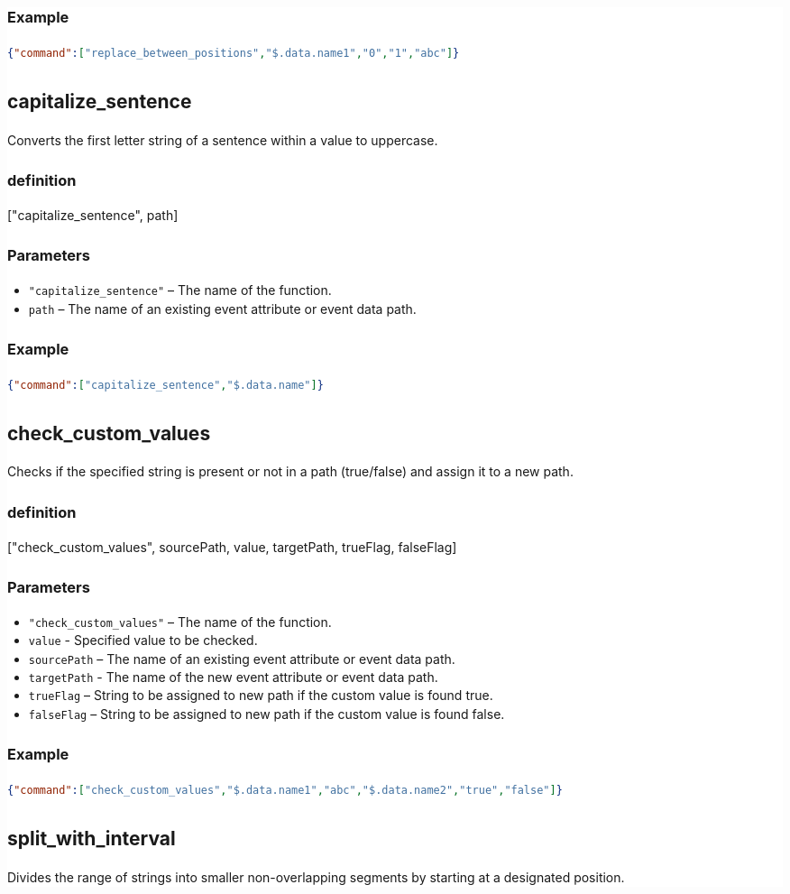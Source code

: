 ### Example

```json
{"command":["replace_between_positions","$.data.name1","0","1","abc"]}
```

## capitalize_sentence

Converts the first letter string of a sentence within a value to uppercase.

### definition

["capitalize_sentence", path]

### Parameters

- `"capitalize_sentence"` – The name of the function.
- `path` – The name of an existing event attribute or event data path.

### Example

```json
{"command":["capitalize_sentence","$.data.name"]}
```

## check_custom_values

Checks if the specified string is present or not in a path (true/false) and assign it to a new path.

### definition

["check_custom_values", sourcePath, value, targetPath, trueFlag, falseFlag]

### Parameters

- `"check_custom_values"` – The name of the function.
- `value` - Specified value to be checked.
- `sourcePath` – The name of an existing event attribute or event data path.
- `targetPath` - The name of the new event attribute or event data path.
- `trueFlag` – String to be assigned to new path if the custom value is found true.
- `falseFlag` – String to be assigned to new path if the custom value is found false. 

### Example

```json
{"command":["check_custom_values","$.data.name1","abc","$.data.name2","true","false"]}
```

## split_with_interval

Divides the range of strings into smaller non-overlapping segments by starting at a designated position.
